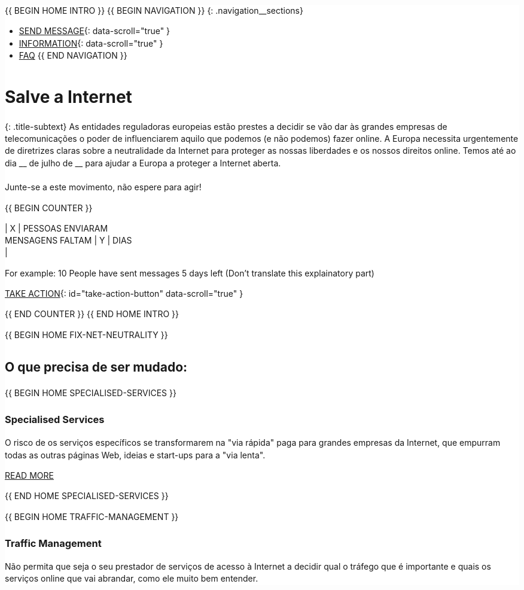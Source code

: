 {{ BEGIN HOME INTRO }}
{{ BEGIN NAVIGATION }}
{: .navigation__sections}
- [SEND MESSAGE](#send-a-message){: data-scroll="true" }
- [INFORMATION](#info){: data-scroll="true" }
- [FAQ](faq)
{{ END NAVIGATION }}

# Salve a Internet

{: .title-subtext}
As entidades reguladoras europeias estão prestes a decidir se vão dar às grandes empresas de telecomunicações o poder
de influenciarem aquilo que podemos (e não podemos) fazer online. A Europa necessita urgentemente de diretrizes claras sobre a neutralidade da Internet
para proteger as nossas liberdades e os nossos direitos online. Temos até ao dia __ de julho de __ para ajudar a Europa a proteger a Internet aberta.
<br><br>
Junte-se a este movimento, não espere para agir!

{{ BEGIN COUNTER }}

| X | PESSOAS ENVIARAM  <br> MENSAGENS FALTAM | Y | DIAS <br> |

For example:
10 People have sent messages
5 days left
(Don’t translate this explainatory part)

[TAKE ACTION](#send-a-message){: id="take-action-button" data-scroll="true" }

{{ END COUNTER }}
{{ END HOME INTRO }}

{{ BEGIN HOME FIX-NET-NEUTRALITY }}

## O que precisa de ser mudado:

{{ BEGIN HOME SPECIALISED-SERVICES }}

### Specialised Services

O risco de os serviços específicos se transformarem na "via rápida" paga para grandes empresas da Internet, que empurram todas as outras páginas Web, ideias e start-ups para a "via lenta".

[READ MORE](faq/#what-are-specialised-services)

{{ END HOME SPECIALISED-SERVICES }}

{{ BEGIN HOME TRAFFIC-MANAGEMENT }}

### Traffic Management

Não permita que seja o seu prestador de serviços de acesso à Internet a decidir qual o tráfego que é importante e quais os serviços online que vai abrandar, como ele muito bem entender.
